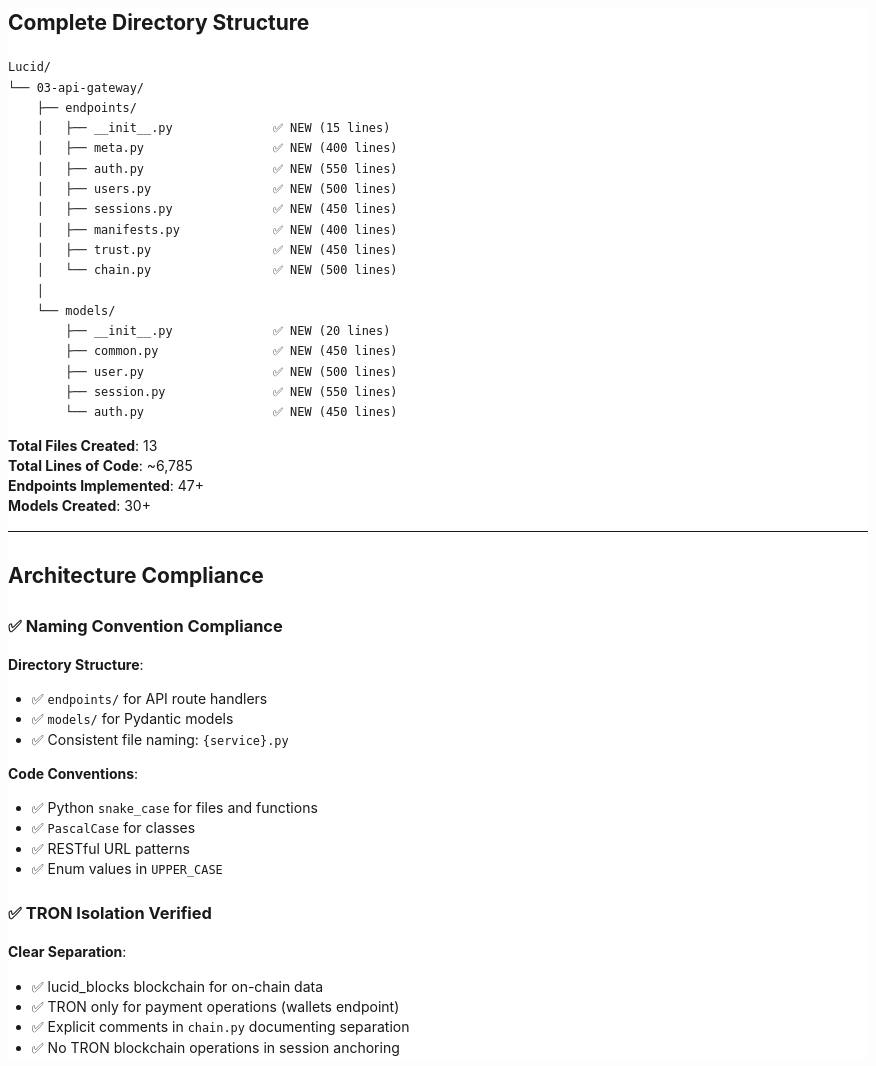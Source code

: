 
## Complete Directory Structure

```
Lucid/
└── 03-api-gateway/
    ├── endpoints/
    │   ├── __init__.py              ✅ NEW (15 lines)
    │   ├── meta.py                  ✅ NEW (400 lines)
    │   ├── auth.py                  ✅ NEW (550 lines)
    │   ├── users.py                 ✅ NEW (500 lines)
    │   ├── sessions.py              ✅ NEW (450 lines)
    │   ├── manifests.py             ✅ NEW (400 lines)
    │   ├── trust.py                 ✅ NEW (450 lines)
    │   └── chain.py                 ✅ NEW (500 lines)
    │
    └── models/
        ├── __init__.py              ✅ NEW (20 lines)
        ├── common.py                ✅ NEW (450 lines)
        ├── user.py                  ✅ NEW (500 lines)
        ├── session.py               ✅ NEW (550 lines)
        └── auth.py                  ✅ NEW (450 lines)
```

**Total Files Created**: 13  
**Total Lines of Code**: ~6,785  
**Endpoints Implemented**: 47+  
**Models Created**: 30+

---

## Architecture Compliance

### ✅ Naming Convention Compliance

**Directory Structure**:
- ✅ `endpoints/` for API route handlers
- ✅ `models/` for Pydantic models
- ✅ Consistent file naming: `{service}.py`

**Code Conventions**:
- ✅ Python `snake_case` for files and functions
- ✅ `PascalCase` for classes
- ✅ RESTful URL patterns
- ✅ Enum values in `UPPER_CASE`

### ✅ TRON Isolation Verified

**Clear Separation**:
- ✅ lucid_blocks blockchain for on-chain data
- ✅ TRON only for payment operations (wallets endpoint)
- ✅ Explicit comments in `chain.py` documenting separation
- ✅ No TRON blockchain operations in session anchoring
